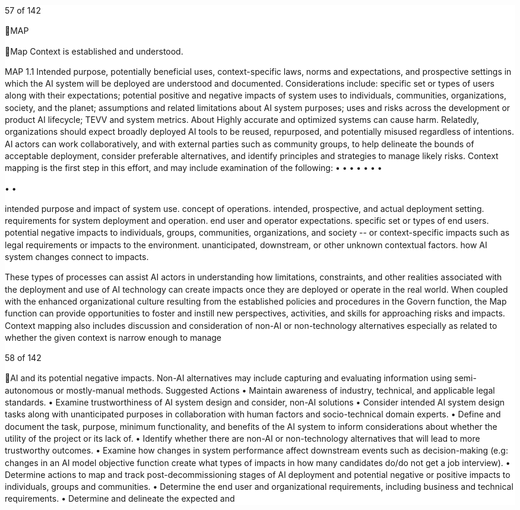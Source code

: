 57 of 142

MAP

Map Context is established and understood.

MAP 1.1 Intended purpose, potentially beneficial uses, context-specific
laws, norms and expectations, and prospective settings in which the AI
system will be deployed are understood and documented. Considerations
include: specific set or types of users along with their expectations;
potential positive and negative impacts of system uses to individuals,
communities, organizations, society, and the planet; assumptions and
related limitations about AI system purposes; uses and risks across the
development or product AI lifecycle; TEVV and system metrics. About
Highly accurate and optimized systems can cause harm. Relatedly,
organizations should expect broadly deployed AI tools to be reused,
repurposed, and potentially misused regardless of intentions. AI actors
can work collaboratively, and with external parties such as community
groups, to help delineate the bounds of acceptable deployment, consider
preferable alternatives, and identify principles and strategies to
manage likely risks. Context mapping is the first step in this effort,
and may include examination of the following: • • • • • • •

• •

intended purpose and impact of system use. concept of operations.
intended, prospective, and actual deployment setting. requirements for
system deployment and operation. end user and operator expectations.
specific set or types of end users. potential negative impacts to
individuals, groups, communities, organizations, and society -- or
context-specific impacts such as legal requirements or impacts to the
environment. unanticipated, downstream, or other unknown contextual
factors. how AI system changes connect to impacts.

These types of processes can assist AI actors in understanding how
limitations, constraints, and other realities associated with the
deployment and use of AI technology can create impacts once they are
deployed or operate in the real world. When coupled with the enhanced
organizational culture resulting from the established policies and
procedures in the Govern function, the Map function can provide
opportunities to foster and instill new perspectives, activities, and
skills for approaching risks and impacts. Context mapping also includes
discussion and consideration of non-AI or non-technology alternatives
especially as related to whether the given context is narrow enough to
manage

58 of 142

AI and its potential negative impacts. Non-AI alternatives may include
capturing and evaluating information using semi-autonomous or
mostly-manual methods. Suggested Actions • Maintain awareness of
industry, technical, and applicable legal standards. • Examine
trustworthiness of AI system design and consider, non-AI solutions •
Consider intended AI system design tasks along with unanticipated
purposes in collaboration with human factors and socio-technical domain
experts. • Define and document the task, purpose, minimum functionality,
and benefits of the AI system to inform considerations about whether the
utility of the project or its lack of. • Identify whether there are
non-AI or non-technology alternatives that will lead to more trustworthy
outcomes. • Examine how changes in system performance affect downstream
events such as decision-making (e.g: changes in an AI model objective
function create what types of impacts in how many candidates do/do not
get a job interview). • Determine actions to map and track
post-decommissioning stages of AI deployment and potential negative or
positive impacts to individuals, groups and communities. • Determine the
end user and organizational requirements, including business and
technical requirements. • Determine and delineate the expected and